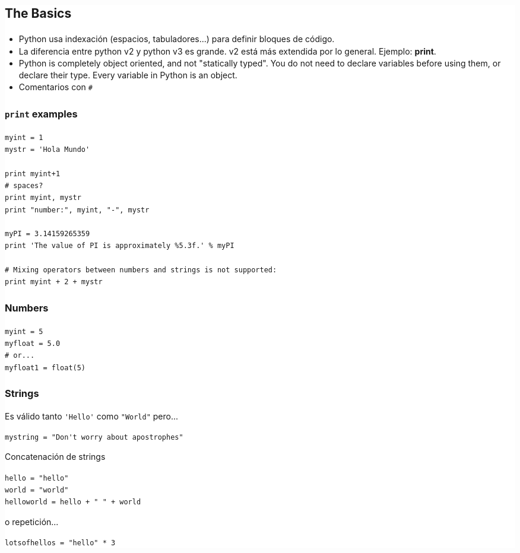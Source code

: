 
## The Basics

* Python usa indexación (espacios, tabuladores...) para definir bloques de código. 
* La diferencia entre python v2 y python v3 es grande. v2 está más extendida por lo general. Ejemplo: **print**.
* Python is completely object oriented, and not "statically typed". You do not need to declare variables before using them, or declare their type. Every variable in Python is an object.
* Comentarios con `#`


### `print` examples

	myint = 1
	mystr = 'Hola Mundo'

	print myint+1
	# spaces?
	print myint, mystr  
	print "number:", myint, "-", mystr  

	myPI = 3.14159265359
	print 'The value of PI is approximately %5.3f.' % myPI
	
	# Mixing operators between numbers and strings is not supported:
	print myint + 2 + mystr


### Numbers

	myint = 5
	myfloat = 5.0
	# or...
	myfloat1 = float(5)

### Strings

Es válido tanto `'Hello'` como `"World"` pero...

	mystring = "Don't worry about apostrophes"

Concatenación de strings

	hello = "hello"
	world = "world"
	helloworld = hello + " " + world
	
o repetición...

	lotsofhellos = "hello" * 3
	